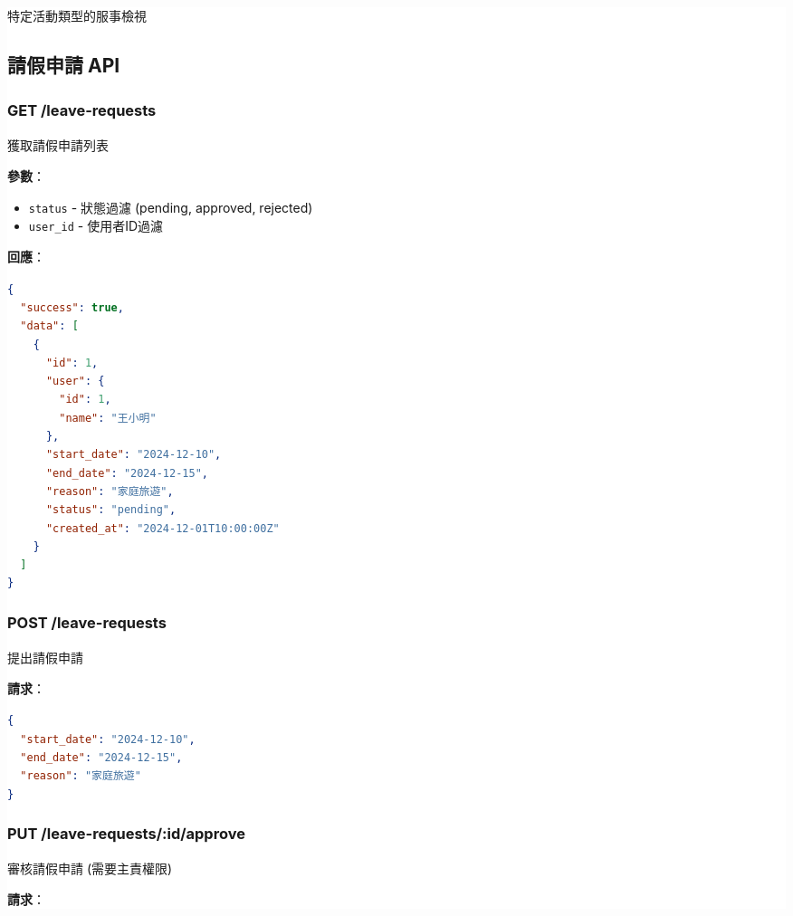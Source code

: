 特定活動類型的服事檢視

## 請假申請 API

### GET /leave-requests

獲取請假申請列表

**參數**：

* `status` - 狀態過濾 (pending, approved, rejected)
* `user_id` - 使用者ID過濾

**回應**：

```json
{
  "success": true,
  "data": [
    {
      "id": 1,
      "user": {
        "id": 1,
        "name": "王小明"
      },
      "start_date": "2024-12-10",
      "end_date": "2024-12-15",
      "reason": "家庭旅遊",
      "status": "pending",
      "created_at": "2024-12-01T10:00:00Z"
    }
  ]
}
```

### POST /leave-requests

提出請假申請

**請求**：

```json
{
  "start_date": "2024-12-10",
  "end_date": "2024-12-15",
  "reason": "家庭旅遊"
}
```

### PUT /leave-requests/:id/approve

審核請假申請 (需要主責權限)

**請求**：

